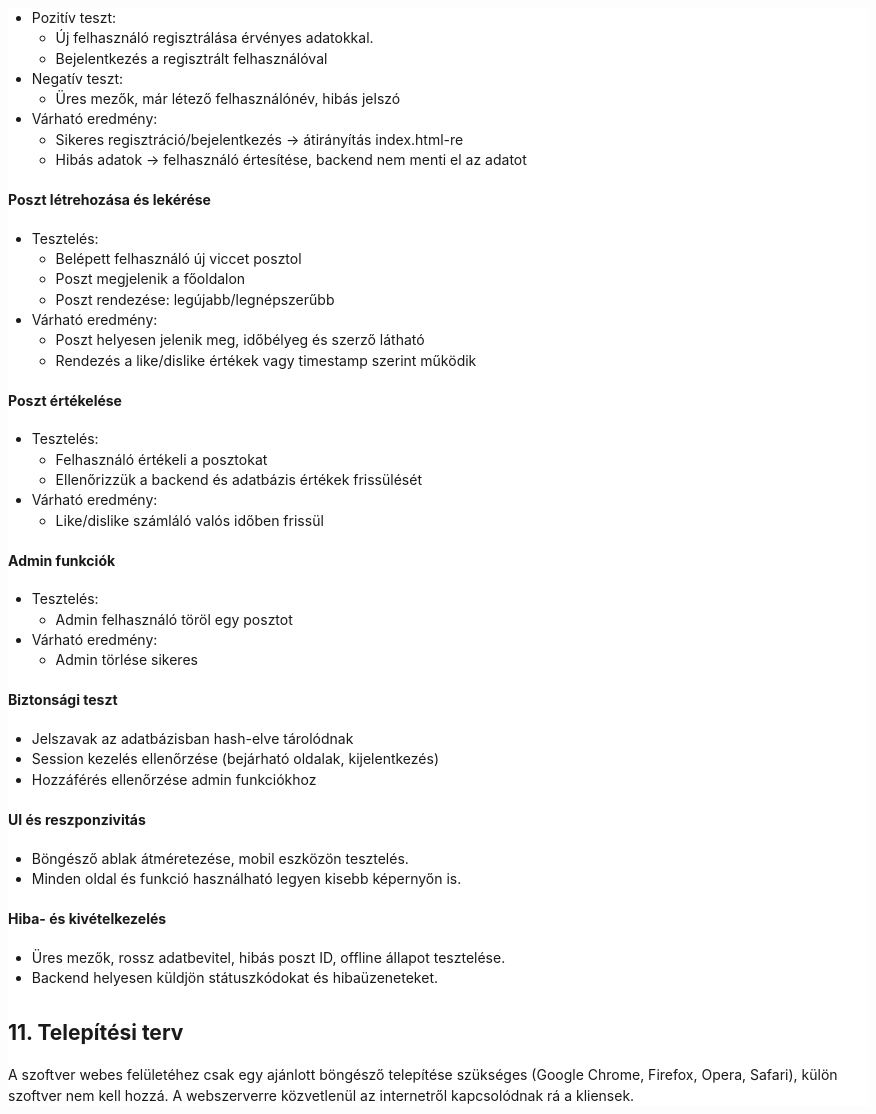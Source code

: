 * Pozitív teszt:
  * Új felhasználó regisztrálása érvényes adatokkal.
  * Bejelentkezés a regisztrált felhasználóval
* Negatív teszt:
  * Üres mezők, már létező felhasználónév, hibás jelszó
* Várható eredmény:
  * Sikeres regisztráció/bejelentkezés -> átirányítás index.html-re
  * Hibás adatok -> felhasználó értesítése, backend nem menti el az adatot

#### Poszt létrehozása és lekérése

* Tesztelés:
  * Belépett felhasználó új viccet posztol
  * Poszt megjelenik a főoldalon
  * Poszt rendezése: legújabb/legnépszerűbb
* Várható eredmény:
  * Poszt helyesen jelenik meg, időbélyeg és szerző látható
  * Rendezés a like/dislike értékek vagy timestamp szerint működik

#### Poszt értékelése

* Tesztelés:
  * Felhasználó értékeli a posztokat
  * Ellenőrizzük a backend és adatbázis értékek frissülését
* Várható eredmény:
  * Like/dislike számláló valós időben frissül

#### Admin funkciók

* Tesztelés:
  * Admin felhasználó töröl egy posztot
* Várható eredmény:
  * Admin törlése sikeres

#### Biztonsági teszt

* Jelszavak az adatbázisban hash-elve tárolódnak
* Session kezelés ellenőrzése (bejárható oldalak, kijelentkezés)
* Hozzáférés ellenőrzése admin funkciókhoz

#### UI és reszponzivitás

* Böngésző ablak átméretezése, mobil eszközön tesztelés.
* Minden oldal és funkció használható legyen kisebb képernyőn is.

#### Hiba- és kivételkezelés

* Üres mezők, rossz adatbevitel, hibás poszt ID, offline állapot tesztelése.
* Backend helyesen küldjön státuszkódokat és hibaüzeneteket.

## 11. Telepítési terv

A szoftver webes felületéhez csak egy ajánlott böngésző telepítése szükséges (Google Chrome, Firefox, Opera, Safari), külön szoftver nem kell hozzá. A webszerverre közvetlenül az internetről kapcsolódnak rá a kliensek.
